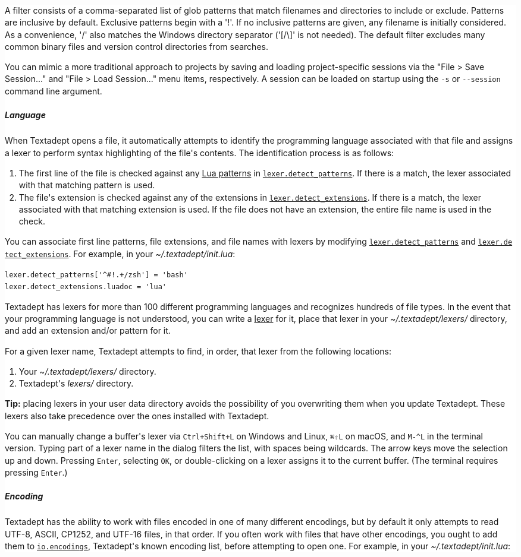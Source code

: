 A filter consists of a comma-separated list of glob patterns that match filenames and directories
to include or exclude. Patterns are inclusive by default. Exclusive patterns begin with a
'!'. If no inclusive patterns are given, any filename is initially considered. As a convenience,
'/' also matches the Windows directory separator ('[/\\]' is not needed). The default filter
excludes many common binary files and version control directories from searches.

You can mimic a more traditional approach to projects by saving and loading project-specific
sessions via the "File > Save Session..." and "File > Load Session..." menu items, respectively. A
session can be loaded on startup using the `-s` or `--session` command line argument.

[`io.quick_open_filters`]: api.html#io.quick_open_filters
[`io.quick_open_max`]: api.html#io.quick_open_max

##### Language

When Textadept opens a file, it automatically attempts to identify the programming language
associated with that file and assigns a lexer to perform syntax highlighting of the file's
contents. The identification process is as follows:

1. The first line of the file is checked against any [Lua patterns](#regex-and-lua-pattern-syntax)
  in [`lexer.detect_patterns`][]. If there is a match, the lexer associated with that matching
  pattern is used.
2. The file's extension is checked against any of the extensions in
  [`lexer.detect_extensions`][]. If there is a match, the lexer associated with that matching
  extension is used. If the file does not have an extension, the entire file name is used in
  the check.

You can associate first line patterns, file extensions, and file names with lexers by
modifying [`lexer.detect_patterns`][] and [`lexer.detect_extensions`][]. For example, in your
*~/.textadept/init.lua*:

	lexer.detect_patterns['^#!.+/zsh'] = 'bash'
	lexer.detect_extensions.luadoc = 'lua'

Textadept has lexers for more than 100 different programming languages and recognizes hundreds
of file types. In the event that your programming language is not understood, you can write a
[lexer][] for it, place that lexer in your *~/.textadept/lexers/* directory, and add an extension
and/or pattern for it.

For a given lexer name, Textadept attempts to find, in order, that lexer from the following
locations:

1. Your *~/.textadept/lexers/* directory.
2. Textadept's *lexers/* directory.

**Tip:** placing lexers in your user data directory avoids the possibility of you overwriting
them when you update Textadept. These lexers also take precedence over the ones installed
with Textadept.

You can manually change a buffer's lexer via `Ctrl+Shift+L` on Windows and Linux, `⌘⇧L` on
macOS, and `M-^L` in the terminal version. Typing part of a lexer name in the dialog filters
the list, with spaces being wildcards. The arrow keys move the selection up and down. Pressing
`Enter`, selecting `OK`, or double-clicking on a lexer assigns it to the current buffer. (The
terminal requires pressing `Enter`.)

[`lexer.detect_patterns`]: api.html#lexer.detect_patterns
[`lexer.detect_extensions`]: api.html#lexer.detect_extensions
[lexer]: api.html#lexer

##### Encoding

Textadept has the ability to work with files encoded in one of many different encodings,
but by default it only attempts to read UTF-8, ASCII, CP1252, and UTF-16 files, in that
order. If you often work with files that have other encodings, you ought to add them to
[`io.encodings`][], Textadept's known encoding list, before attempting to open one. For example,
in your *~/.textadept/init.lua*:


[Lua]: https://www.lua.org
[roughly the same amount of code]: index.html#plots
[Lua Quick Reference]: https://orbitalquark.github.io/lua-quick-reference
[Lua API]: api.html
[Qt]: https://www.qt.io
[GTK]: https://gtk.org
[ncurses]: https://invisible-island.net/ncurses/ncurses.html
[1]: https://github.com/orbitalquark/textadept/releases
[2]: changelog.html
[`args.register()`]: api.html#args.register
[`textadept.menu.menubar`]: api.html#textadept.menu.menubar
[`textadept.menu.tab_context_menu`]: api.html#textadept.menu.tab_context_menu
[`ui.tabs`]: api.html#ui.tabs
[`ui.buffer_list_zorder`]: api.html#ui.buffer_list_zorder
[`buffer`]: api.html#buffer
[`view`]: api.html#view
[`textadept.menu.context_menu`]: api.html#textadept.menu.context_menu
[`ui.find.highlight_all_matches`]: api.html#ui.find.highlight_all_matches
[`ui.find_in_files_filters`]: api.html#ui.find.find_in_files_filters
[Lua extensions]: api.html#ui.command_entry
[Lua API]: api.html
[`buffer`]: api.html#buffer
[`view`]: api.html#view
[`ui`]: api.html#ui
[`textadept`]: api.html#textadept
[`textadept.editing.filter_through()`]: api.html#textadept.editing.filter_through
[`io.encodings`]: api.html#io.encodings
[`buffer:set_encoding()`]: api.html#buffer.set_encoding
[key bindings list]: api.html#textadept.keys
[`textadept.editing.auto_pairs`]: api.html#textadept.editing.auto_pairs
[`textadept.editing.typeover_auto_paired`]: api.html#textadept.editing.typeover_auto_paired
[`textadept.editing.highlight_words`]: api.html#textadept.editing.highlight_words
[Language Server Protocol module]: https://github.com/orbitalquark/textadept-lsp
[`textadept.editing.autocomplete_all_words`]: api.html#textadept.editing.autocomplete_all_words
[autocompleter]: api.html#textadept.editing.autocompleters
[`textadept.editing.auto_pairs`]: api.html#textadept.editing.auto_pairs
[`textadept.editing.auto_enclose`]: api.html#textadept.editing.auto_enclose
[`snippets`]: api.html#_G.snippets
[snippets documentation]: api.html#textadept.snippets
[`keys`]: api.html#keys
[`keys.KEYSYMS`]: api.html#keys.KEYSYMS
[keys documentation]: api.html#keys
[`textadept.run.run_without_prompt`]: api.html#textadept.run.run_without_prompt
[`textadept.run.compile_commands`]: api.html#textadept.run.compile_commands
[`textadept.run.run_commands`]: api.html#textadept.run.run_commands
[`textadept.run.build_commands`]: api.html#textadept.run.build_commands
[`textadept.run.test_commands`]: api.html#textadept.run.test_commands
[`textadept.run.run_project_commands`]: api.html#textadept.run.run_project_commands
[`textadept.run.run_in_background`]: api.html#textadept.run.run_in_background
[`events.LEXER_LOADED`]: api.html#events.LEXER_LOADED
[colors]: api.html#view.colors
[text display settings]: api.html#view.styles
[`view:set_theme()`]: api.html#view.set_theme
[`reset()`]: api.html#reset
[GTK Themes]: https://www.gnome-look.org/browse?cat=135&ord=latest
[GTK CSS]: https://docs.gtk.org/gtk3/css-overview.html
[Lua 5.4]: https://www.lua.org/manual/5.4
[`buffer`]: api.html#buffer
[interactive dialog]: api.html#ui.dialogs
[project command]: api.html#textadept.run.run_project
[event]: api.html#events
[spawn]: api.html#os.spawn
[Lua API]: api.html
[CMake]: https://cmake.org
[GNU C compiler]: https://gcc.gnu.org
[Microsoft Visual Studio]: https://visualstudio.microsoft.com/
[Clang]: https://clang.llvm.org
[Qt]: https://www.qt.io
[GTK]: https://www.gtk.org/download/linux.php
[ncurses]: https://invisible-island.net/ncurses/#download_ncurses
[XCode]: https://developer.apple.com/xcode/
[`buffer:register_image()`]: api.html#buffer.register_image
[Qt]: https://www.qt.io
[GTK]: https://www.gtk.org
[Scintilla]: https://scintilla.org
[Lexilla]: https://scintilla.org/Lexilla.html
[Scinterm]: https://orbitalquark.github.io/scinterm
[Scintillua]: https://orbitalquark.github.io/scintillua
[Lua]: https://www.lua.org
[LPeg]: http://www.inf.puc-rio.br/~roberto/lpeg/lpeg.html
[LuaFileSystem]: https://keplerproject.github.io/luafilesystem
[Lua-std-regex]: https://github.com/orbitalquark/lua-std-regex
[ncurses]: https://invisible-island.net/ncurses
[pdcurses]: http://pdcurses.sourceforge.net
[cdk]: https://invisible-island.net/cdk
[libtermkey]: http://www.leonerd.org.uk/code/libtermkey
[iconv]: https://www.gnu.org/software/libiconv
[SingleApplication]: https://github.com/itay-grudev/SingleApplication
[reproc]: https://github.com/DaanDeMeyer/reproc
[OSX]: api.html#OSX
[new_*]: api.html#_SCINTILLA.new_image_type
[tab_label]: api.html#buffer.tab_label
[KEYPRESS]: api.html#events.KEYPRESS
[TAB_CLICKED]: api.html#events.TAB_CLICKED
[MOUSE]: api.html#events.MOUSE
[ensure_final_newline]: api.html#io.ensure_final_newline
[quick_open()]: api.html#io.quick_open
[names()]: api.html#lexer.names
[view.colors]: api.html#view.colors
[view.styles]: api.html#view.styles
[tag()]: api.html#lexer.tag
[after_set()]: api.html#lexer.after_set
[word_match()]: api.html#lexer.word_match
[set_word_list()]: api.html#lexer.set_word_list
[number_()]: api.html#lexer.number_
[to_eol()]: api.html#lexer.to_eol
[auto_pairs]: api.html#textadept.editing.auto_pairs
[typeover_auto_paired]: api.html#textadept.editing.typeover_auto_paired
[lexer.detect_extensions]: api.html#lexer.detect_extensions
[lexer.detect_patterns]: api.html#lexer.detect_patterns
[play()]: api.html#textadept.macros.play
[run_project()]: api.html#textadept.run.run_project
[run_project_commands]: api.html#textadept.run.run_project_commands
[INDIC_WARNING]: api.html#textadept.run.INDIC_WARNING
[INDIC_ERROR]: api.html#textadept.run.INDIC_ERROR
[transform_methods]: api.html#textadept.snippets.transform_methods
[variables]: api.html#textadept.snippets.variables
[output()]: api.html#ui.output
[print_silent()]: api.html#ui.print_silent
[output_silent()]: api.html#ui.output_silent
[print_to()]: api.html#ui.print_to
[switch_buffer()]: api.html#ui.switch_buffer
[buffer_list_zorder]: api.html#ui.buffer_list_zorder
[suspend()]: api.html#ui.suspend
[run()]: api.html#ui.command_entry.run
[message()]: api.html#ui.dialogs.message
[input()]: api.html#ui.dialogs.input
[open()]: api.html#ui.dialogs.open
[save()]: api.html#ui.dialogs.save
[progress()]: api.html#ui.dialogs.progress
[list()]: api.html#ui.dialogs.list
[set_styles()]: api.html#view.set_styles
[styles]: api.html#view.styles
[convention]: api.html#migrating-legacy-lexers
[`events.LEXER_LOADED`]: api.html#events.LEXER_LOADED
[`buffer.lexer_language`]: api.html#buffer.lexer_language
[snippets]: api.html#textadept.snippets
[migrated]: api.html#migrating-legacy-snippets
[key bindings]: api.html#textadept.keys